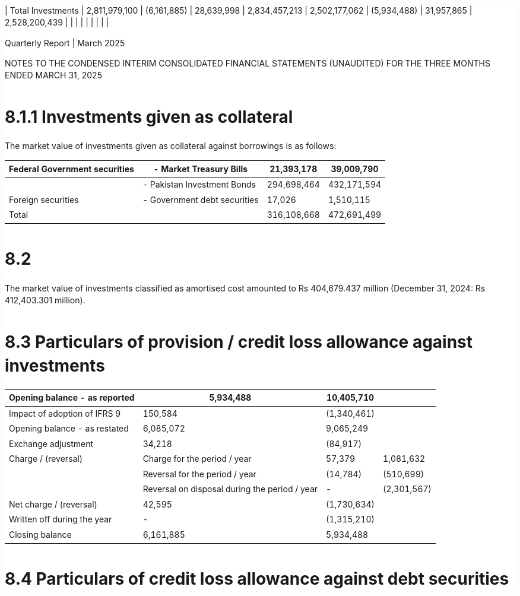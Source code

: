 | Total Investments                                                                                                                                                                             | 2,811,979,100         | (6,161,885)                | 28,639,998          | 2,834,457,213  | 2,502,177,062         | (5,934,488)           | 31,957,865                  | 2,528,200,439  |   |   |   |   |   |   |   |   |

Quarterly Report | March 2025

NOTES TO THE CONDENSED INTERIM CONSOLIDATED FINANCIAL STATEMENTS (UNAUDITED) FOR THE THREE MONTHS ENDED MARCH 31, 2025

# 8.1.1 Investments given as collateral

The market value of investments given as collateral against borrowings is as follows:

| Federal Government securities | - Market Treasury Bills      | 21,393,178  | 39,009,790  |
| ----------------------------- | ---------------------------- | ----------- | ----------- |
|                               | - Pakistan Investment Bonds  | 294,698,464 | 432,171,594 |
| Foreign securities            | - Government debt securities | 17,026      | 1,510,115   |
| Total                         |                              | 316,108,668 | 472,691,499 |

# 8.2

The market value of investments classified as amortised cost amounted to Rs 404,679.437 million (December 31, 2024: Rs 412,403.301 million).

# 8.3 Particulars of provision / credit loss allowance against investments

| Opening balance - as reported | 5,934,488                                     | 10,405,710  |             |
| ----------------------------- | --------------------------------------------- | ----------- | ----------- |
| Impact of adoption of IFRS 9  | 150,584                                       | (1,340,461) |             |
| Opening balance - as restated | 6,085,072                                     | 9,065,249   |             |
| Exchange adjustment           | 34,218                                        | (84,917)    |             |
| Charge / (reversal)           | Charge for the period / year                  | 57,379      | 1,081,632   |
|                               | Reversal for the period / year                | (14,784)    | (510,699)   |
|                               | Reversal on disposal during the period / year | -           | (2,301,567) |
| Net charge / (reversal)       | 42,595                                        | (1,730,634) |             |
| Written off during the year   | -                                             | (1,315,210) |             |
| Closing balance               | 6,161,885                                     | 5,934,488   |             |

# 8.4 Particulars of credit loss allowance against debt securities

